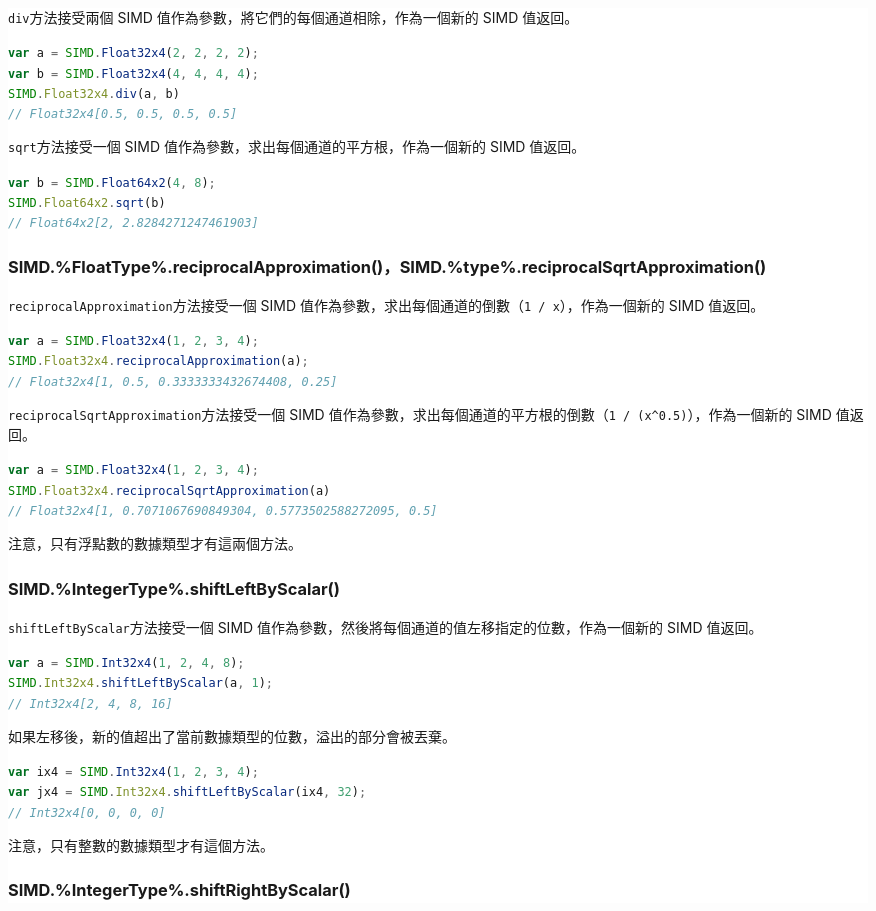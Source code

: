`div`方法接受兩個 SIMD 值作為參數，將它們的每個通道相除，作為一個新的 SIMD 值返回。

```javascript
var a = SIMD.Float32x4(2, 2, 2, 2);
var b = SIMD.Float32x4(4, 4, 4, 4);
SIMD.Float32x4.div(a, b)
// Float32x4[0.5, 0.5, 0.5, 0.5]
```

`sqrt`方法接受一個 SIMD 值作為參數，求出每個通道的平方根，作為一個新的 SIMD 值返回。

```javascript
var b = SIMD.Float64x2(4, 8);
SIMD.Float64x2.sqrt(b)
// Float64x2[2, 2.8284271247461903]
```

### SIMD.%FloatType%.reciprocalApproximation()，SIMD.%type%.reciprocalSqrtApproximation()

`reciprocalApproximation`方法接受一個 SIMD 值作為參數，求出每個通道的倒數（`1 / x`），作為一個新的 SIMD 值返回。

```javascript
var a = SIMD.Float32x4(1, 2, 3, 4);
SIMD.Float32x4.reciprocalApproximation(a);
// Float32x4[1, 0.5, 0.3333333432674408, 0.25]
```

`reciprocalSqrtApproximation`方法接受一個 SIMD 值作為參數，求出每個通道的平方根的倒數（`1 / (x^0.5)`），作為一個新的 SIMD 值返回。

```javascript
var a = SIMD.Float32x4(1, 2, 3, 4);
SIMD.Float32x4.reciprocalSqrtApproximation(a)
// Float32x4[1, 0.7071067690849304, 0.5773502588272095, 0.5]
```

注意，只有浮點數的數據類型才有這兩個方法。

### SIMD.%IntegerType%.shiftLeftByScalar()

`shiftLeftByScalar`方法接受一個 SIMD 值作為參數，然後將每個通道的值左移指定的位數，作為一個新的 SIMD 值返回。

```javascript
var a = SIMD.Int32x4(1, 2, 4, 8);
SIMD.Int32x4.shiftLeftByScalar(a, 1);
// Int32x4[2, 4, 8, 16]
```

如果左移後，新的值超出了當前數據類型的位數，溢出的部分會被丟棄。

```javascript
var ix4 = SIMD.Int32x4(1, 2, 3, 4);
var jx4 = SIMD.Int32x4.shiftLeftByScalar(ix4, 32);
// Int32x4[0, 0, 0, 0]
```

注意，只有整數的數據類型才有這個方法。

### SIMD.%IntegerType%.shiftRightByScalar()
